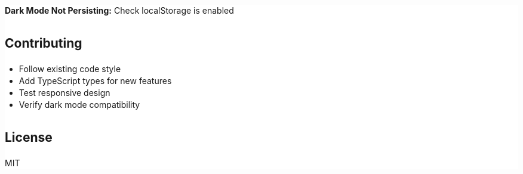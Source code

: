 **Dark Mode Not Persisting:** Check localStorage is enabled

## Contributing

- Follow existing code style
- Add TypeScript types for new features
- Test responsive design
- Verify dark mode compatibility

## License

MIT
